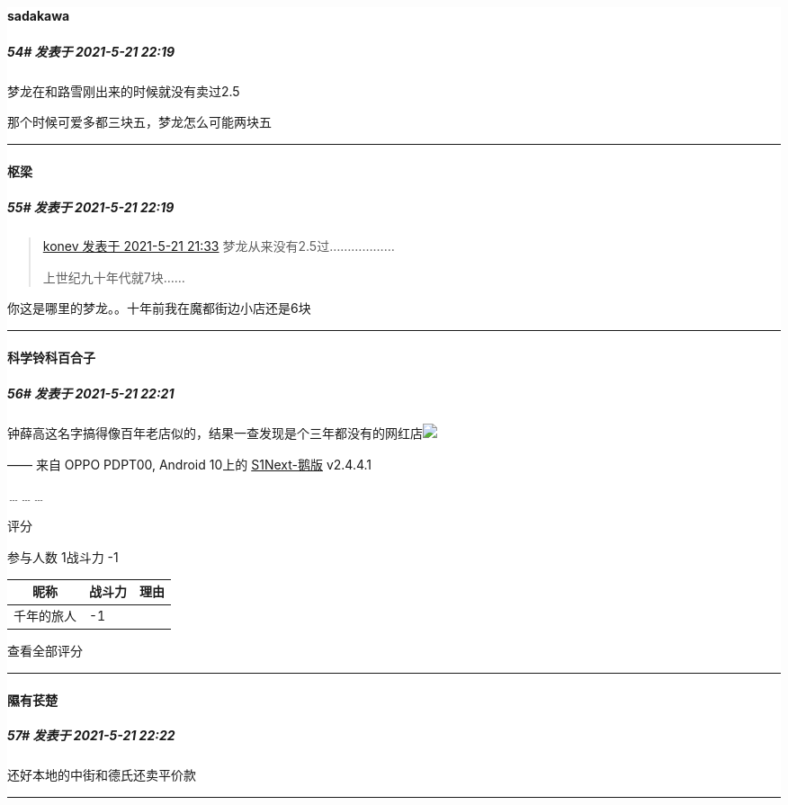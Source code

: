 ####  sadakawa  
##### 54#       发表于 2021-5-21 22:19


梦龙在和路雪刚出来的时候就没有卖过2.5

那个时候可爱多都三块五，梦龙怎么可能两块五


*****

####  枢梁  
##### 55#       发表于 2021-5-21 22:19


<blockquote><a href="httphttps://bbs.saraba1st.com/2b/forum.php?mod=redirect&amp;goto=findpost&amp;pid=51327903&amp;ptid=2005304" target="_blank">konev 发表于 2021-5-21 21:33</a>
梦龙从来没有2.5过………………


上世纪九十年代就7块……</blockquote>
你这是哪里的梦龙。。十年前我在魔都街边小店还是6块


*****

####  科学铃科百合子  
##### 56#       发表于 2021-5-21 22:21


钟薛高这名字搞得像百年老店似的，结果一查发现是个三年都没有的网红店<img src="https://static.saraba1st.com/image/smiley/face2017/001.png" referrerpolicy="no-referrer">

—— 来自 OPPO PDPT00, Android 10上的 [S1Next-鹅版](https://github.com/ykrank/S1-Next/releases) v2.4.4.1


﹍﹍﹍

评分


 参与人数 1战斗力 -1

|昵称|战斗力|理由|
|----|---|---|
| 千年的旅人|-1||


查看全部评分


*****

####  隰有苌楚  
##### 57#       发表于 2021-5-21 22:22


还好本地的中街和德氏还卖平价款


*****
